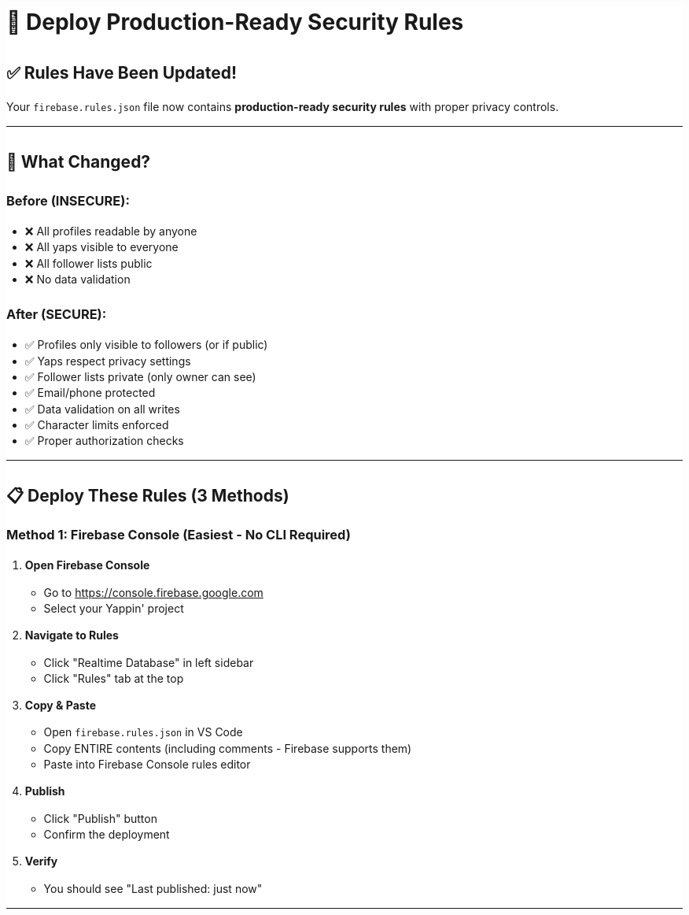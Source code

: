 # 🔐 Deploy Production-Ready Security Rules

## ✅ Rules Have Been Updated!

Your `firebase.rules.json` file now contains **production-ready security rules** with proper privacy controls.

---

## 🎯 What Changed?

### Before (INSECURE):
- ❌ All profiles readable by anyone
- ❌ All yaps visible to everyone
- ❌ All follower lists public
- ❌ No data validation

### After (SECURE):
- ✅ Profiles only visible to followers (or if public)
- ✅ Yaps respect privacy settings
- ✅ Follower lists private (only owner can see)
- ✅ Email/phone protected
- ✅ Data validation on all writes
- ✅ Character limits enforced
- ✅ Proper authorization checks

---

## 📋 Deploy These Rules (3 Methods)

### Method 1: Firebase Console (Easiest - No CLI Required)

1. **Open Firebase Console**
   - Go to https://console.firebase.google.com
   - Select your Yappin' project

2. **Navigate to Rules**
   - Click "Realtime Database" in left sidebar
   - Click "Rules" tab at the top

3. **Copy & Paste**
   - Open `firebase.rules.json` in VS Code
   - Copy ENTIRE contents (including comments - Firebase supports them)
   - Paste into Firebase Console rules editor

4. **Publish**
   - Click "Publish" button
   - Confirm the deployment

5. **Verify**
   - You should see "Last published: just now"

---